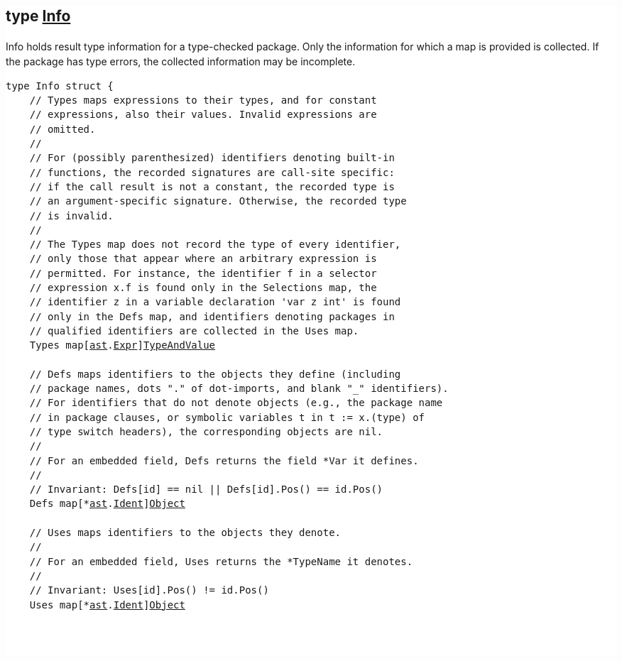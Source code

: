 



## <a id="Info">type</a> [Info](https://golang.org/src/go/types/api.go?s=5371:8910#L128)
Info holds result type information for a type-checked package.
Only the information for which a map is provided is collected.
If the package has type errors, the collected information may
be incomplete.


<pre>type Info struct {
<span id="Info.Types"></span>    <span class="comment">// Types maps expressions to their types, and for constant</span>
    <span class="comment">// expressions, also their values. Invalid expressions are</span>
    <span class="comment">// omitted.</span>
    <span class="comment">//</span>
    <span class="comment">// For (possibly parenthesized) identifiers denoting built-in</span>
    <span class="comment">// functions, the recorded signatures are call-site specific:</span>
    <span class="comment">// if the call result is not a constant, the recorded type is</span>
    <span class="comment">// an argument-specific signature. Otherwise, the recorded type</span>
    <span class="comment">// is invalid.</span>
    <span class="comment">//</span>
    <span class="comment">// The Types map does not record the type of every identifier,</span>
    <span class="comment">// only those that appear where an arbitrary expression is</span>
    <span class="comment">// permitted. For instance, the identifier f in a selector</span>
    <span class="comment">// expression x.f is found only in the Selections map, the</span>
    <span class="comment">// identifier z in a variable declaration &#39;var z int&#39; is found</span>
    <span class="comment">// only in the Defs map, and identifiers denoting packages in</span>
    <span class="comment">// qualified identifiers are collected in the Uses map.</span>
    Types map[<a href="/pkg/go/ast/">ast</a>.<a href="/pkg/go/ast/#Expr">Expr</a>]<a href="#TypeAndValue">TypeAndValue</a>

<span id="Info.Defs"></span>    <span class="comment">// Defs maps identifiers to the objects they define (including</span>
    <span class="comment">// package names, dots &#34;.&#34; of dot-imports, and blank &#34;_&#34; identifiers).</span>
    <span class="comment">// For identifiers that do not denote objects (e.g., the package name</span>
    <span class="comment">// in package clauses, or symbolic variables t in t := x.(type) of</span>
    <span class="comment">// type switch headers), the corresponding objects are nil.</span>
    <span class="comment">//</span>
    <span class="comment">// For an embedded field, Defs returns the field *Var it defines.</span>
    <span class="comment">//</span>
    <span class="comment">// Invariant: Defs[id] == nil || Defs[id].Pos() == id.Pos()</span>
    Defs map[*<a href="/pkg/go/ast/">ast</a>.<a href="/pkg/go/ast/#Ident">Ident</a>]<a href="#Object">Object</a>

<span id="Info.Uses"></span>    <span class="comment">// Uses maps identifiers to the objects they denote.</span>
    <span class="comment">//</span>
    <span class="comment">// For an embedded field, Uses returns the *TypeName it denotes.</span>
    <span class="comment">//</span>
    <span class="comment">// Invariant: Uses[id].Pos() != id.Pos()</span>
    Uses map[*<a href="/pkg/go/ast/">ast</a>.<a href="/pkg/go/ast/#Ident">Ident</a>]<a href="#Object">Object</a>
